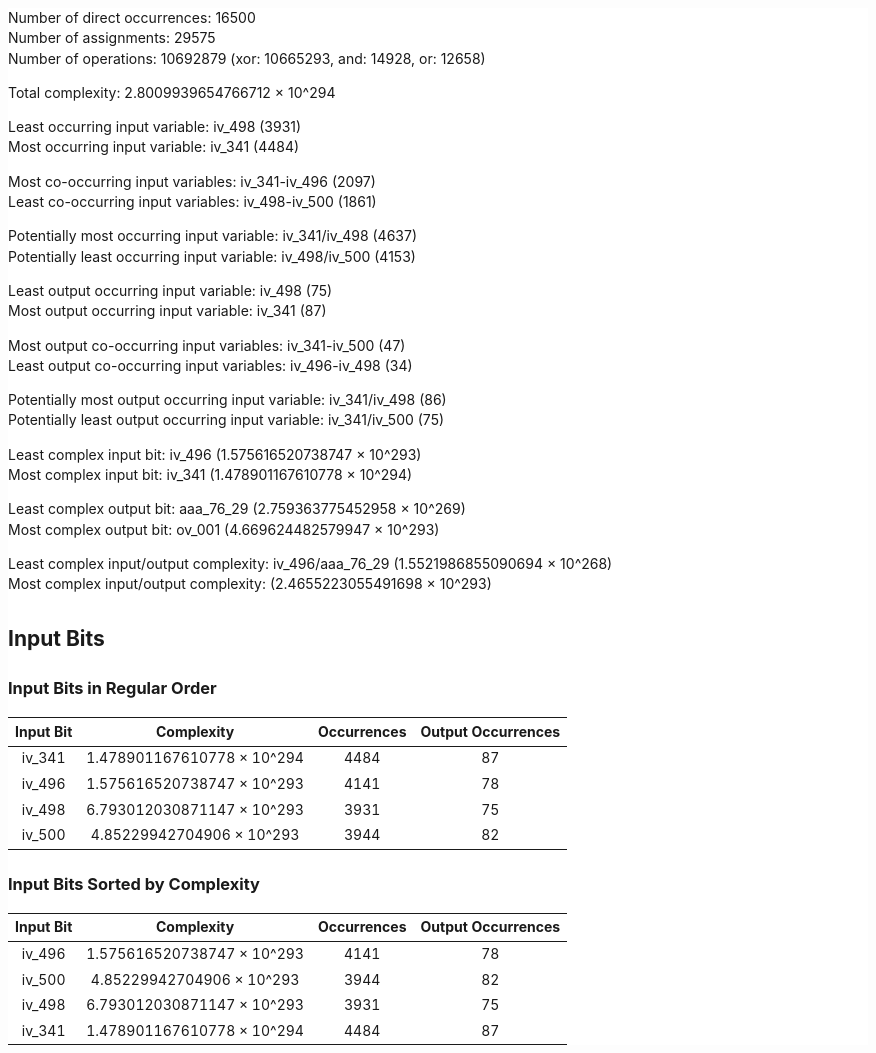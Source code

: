 Number of direct occurrences: 16500  
Number of assignments: 29575  
Number of operations: 10692879
(xor: 10665293,
and: 14928,
or: 12658)

Total complexity: 2.8009939654766712 × 10^294

Least occurring input variable: iv_498 (3931)  
Most occurring input variable: iv_341 (4484)

Most co-occurring input variables: iv_341-iv_496 (2097)  
Least co-occurring input variables: iv_498-iv_500 (1861)

Potentially most occurring input variable: iv_341/iv_498 (4637)  
Potentially least occurring input variable: iv_498/iv_500 (4153)

Least output occurring input variable: iv_498 (75)  
Most output occurring input variable: iv_341 (87)

Most output co-occurring input variables: iv_341-iv_500 (47)  
Least output co-occurring input variables: iv_496-iv_498 (34)

Potentially most output occurring input variable: iv_341/iv_498 (86)  
Potentially least output occurring input variable: iv_341/iv_500 (75)

Least complex input bit: iv_496 (1.575616520738747 × 10^293)  
Most complex input bit: iv_341 (1.478901167610778 × 10^294)

Least complex output bit: aaa_76_29 (2.759363775452958 × 10^269)  
Most complex output bit: ov_001 (4.669624482579947 × 10^293)

Least complex input/output complexity: iv_496/aaa_76_29 (1.5521986855090694 × 10^268)  
Most complex input/output complexity:  (2.4655223055491698 × 10^293)

## Input Bits

### Input Bits in Regular Order

| Input Bit | Complexity | Occurrences | Output Occurrences |
|:---------:|:----------:|:-----------:|:------------------:|
| iv_341 | 1.478901167610778 × 10^294 | 4484 | 87 |
| iv_496 | 1.575616520738747 × 10^293 | 4141 | 78 |
| iv_498 | 6.793012030871147 × 10^293 | 3931 | 75 |
| iv_500 | 4.85229942704906 × 10^293 | 3944 | 82 |

### Input Bits Sorted by Complexity

| Input Bit | Complexity | Occurrences | Output Occurrences |
|:---------:|:----------:|:-----------:|:------------------:|
| iv_496 | 1.575616520738747 × 10^293 | 4141 | 78 |
| iv_500 | 4.85229942704906 × 10^293 | 3944 | 82 |
| iv_498 | 6.793012030871147 × 10^293 | 3931 | 75 |
| iv_341 | 1.478901167610778 × 10^294 | 4484 | 87 |
